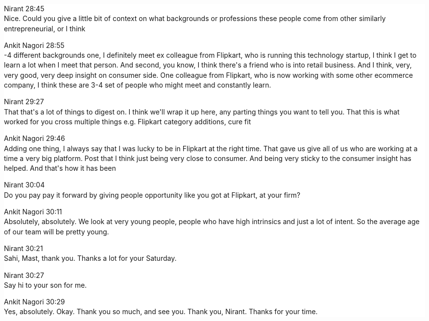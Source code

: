 Nirant  28:45  
Nice. Could you give a little bit of context on what backgrounds or professions these people come from other similarly entrepreneurial, or I think

Ankit Nagori  28:55  
-4 different backgrounds one, I definitely meet ex colleague from Flipkart, who is running this technology startup, I think I get to learn a lot when I meet that person. And second, you know, I think there's a friend who is into retail business. And I think, very, very good, very deep insight on consumer side. One colleague from Flipkart, who is now working with some other ecommerce company, I think these are 3-4 set of people who might meet and constantly learn.

Nirant  29:27  
That that's a lot of things to digest on. I think we'll wrap it up here, any parting things you want to tell you. That this is what worked for you cross multiple things e.g. Flipkart category additions, cure fit

Ankit Nagori  29:46  
Adding one thing, I always say that I was lucky to be in Flipkart at the right time. That gave us give all of us who are working at a time a very big platform. Post that I think just being very close to consumer. And being very sticky to the consumer insight has helped. And that's how it has been

Nirant  30:04  
Do you pay pay it forward by giving people opportunity like you got at Flipkart, at your firm?

Ankit Nagori  30:11  
Absolutely, absolutely. We look at very young people, people who have high intrinsics and just a lot of intent. So the average age of our team will be pretty young.

Nirant  30:21  
Sahi, Mast, thank you. Thanks a lot for your Saturday.

Nirant  30:27  
Say hi to your son for me.

Ankit Nagori  30:29  
Yes, absolutely. Okay. Thank you so much, and see you. Thank you, Nirant. Thanks for your time.


